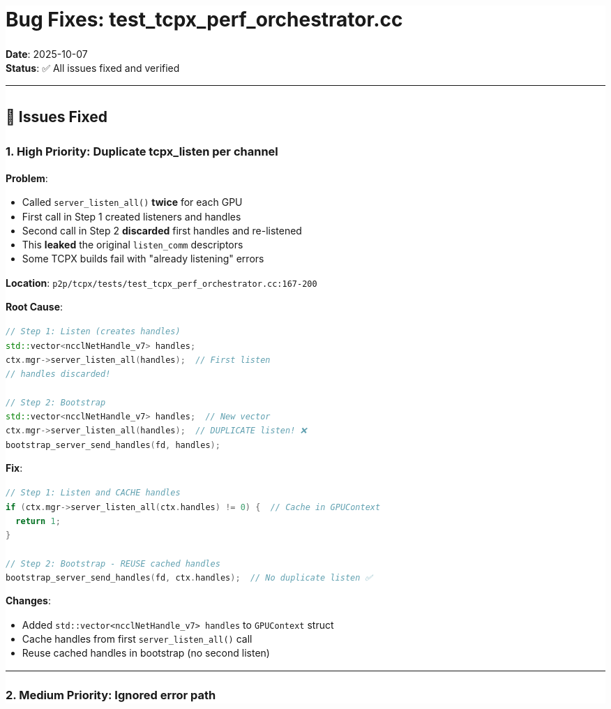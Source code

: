 # Bug Fixes: test_tcpx_perf_orchestrator.cc

**Date**: 2025-10-07  
**Status**: ✅ All issues fixed and verified

---

## 🐛 Issues Fixed

### 1. **High Priority: Duplicate tcpx_listen per channel**

**Problem**:
- Called `server_listen_all()` **twice** for each GPU
- First call in Step 1 created listeners and handles
- Second call in Step 2 **discarded** first handles and re-listened
- This **leaked** the original `listen_comm` descriptors
- Some TCPX builds fail with "already listening" errors

**Location**: `p2p/tcpx/tests/test_tcpx_perf_orchestrator.cc:167-200`

**Root Cause**:
```cpp
// Step 1: Listen (creates handles)
std::vector<ncclNetHandle_v7> handles;
ctx.mgr->server_listen_all(handles);  // First listen
// handles discarded!

// Step 2: Bootstrap
std::vector<ncclNetHandle_v7> handles;  // New vector
ctx.mgr->server_listen_all(handles);  // DUPLICATE listen! ❌
bootstrap_server_send_handles(fd, handles);
```

**Fix**:
```cpp
// Step 1: Listen and CACHE handles
if (ctx.mgr->server_listen_all(ctx.handles) != 0) {  // Cache in GPUContext
  return 1;
}

// Step 2: Bootstrap - REUSE cached handles
bootstrap_server_send_handles(fd, ctx.handles);  // No duplicate listen ✅
```

**Changes**:
- Added `std::vector<ncclNetHandle_v7> handles` to `GPUContext` struct
- Cache handles from first `server_listen_all()` call
- Reuse cached handles in bootstrap (no second listen)

---

### 2. **Medium Priority: Ignored error path**
